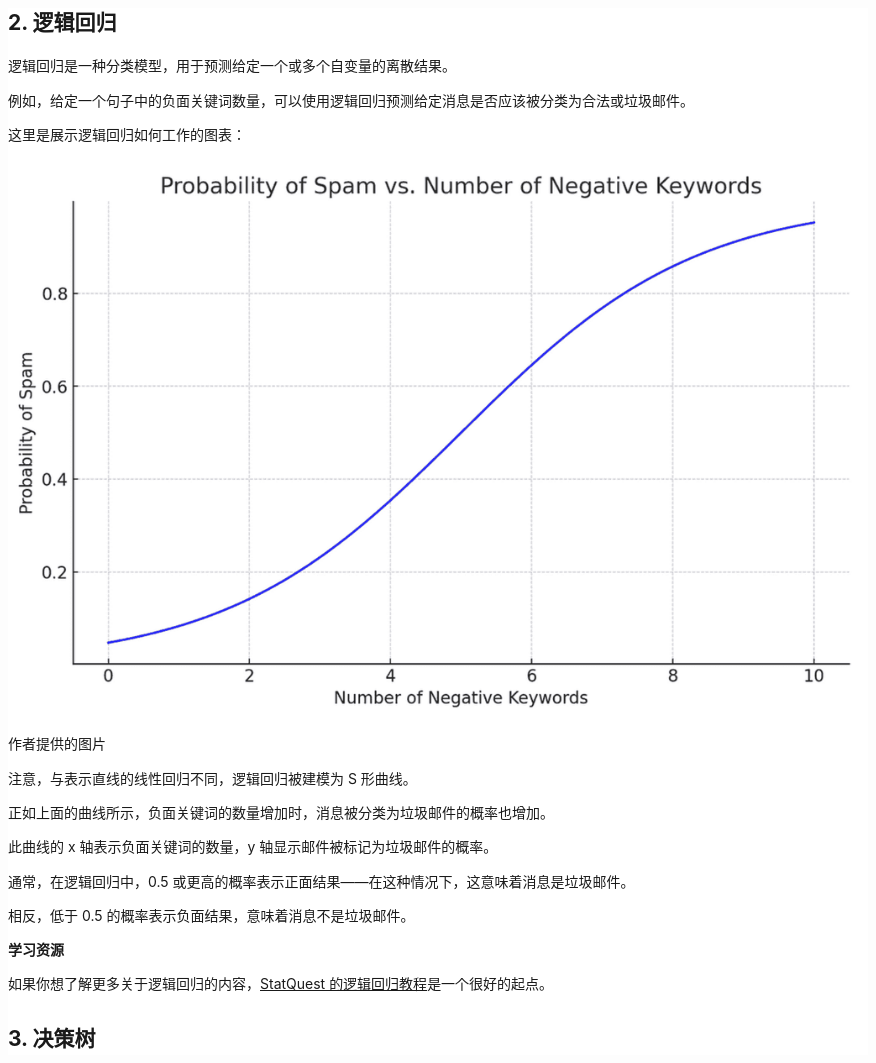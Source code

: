 ## 2\. 逻辑回归

逻辑回归是一种分类模型，用于预测给定一个或多个自变量的离散结果。

例如，给定一个句子中的负面关键词数量，可以使用逻辑回归预测给定消息是否应该被分类为合法或垃圾邮件。

这里是展示逻辑回归如何工作的图表：

![逻辑曲线的可视化表示](img/e9e72416be152eef3cd96c4d3cce3e3c.png)

作者提供的图片

注意，与表示直线的线性回归不同，逻辑回归被建模为 S 形曲线。

正如上面的曲线所示，负面关键词的数量增加时，消息被分类为垃圾邮件的概率也增加。

此曲线的 x 轴表示负面关键词的数量，y 轴显示邮件被标记为垃圾邮件的概率。

通常，在逻辑回归中，0.5 或更高的概率表示正面结果——在这种情况下，这意味着消息是垃圾邮件。

相反，低于 0.5 的概率表示负面结果，意味着消息不是垃圾邮件。

**学习资源**

如果你想了解更多关于逻辑回归的内容，[StatQuest 的逻辑回归教程](https://youtu.be/yIYKR4sgzI8?si=p8j-zl4IzBe6l-dQ)是一个很好的起点。

## 3. 决策树
